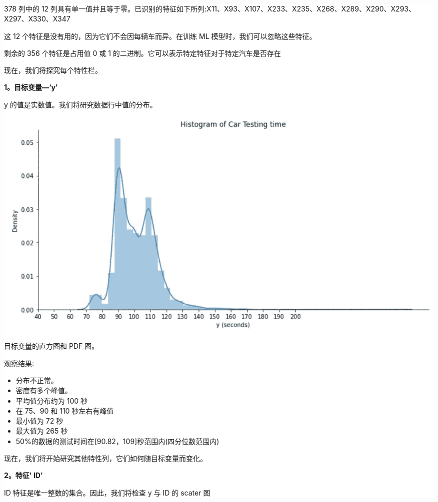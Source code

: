 378 列中的 12 列具有单一值并且等于零。已识别的特征如下所列:X11、X93、X107、X233、X235、X268、X289、X290、X293、X297、X330、X347

这 12 个特征是没有用的，因为它们不会因每辆车而异。在训练 ML 模型时，我们可以忽略这些特征。

剩余的 356 个特征是占用值 0 或 1 的二进制。它可以表示特定特征对于特定汽车是否存在

现在，我们将探究每个特性栏。

**1。目标变量—‘y’**

y 的值是实数值。我们将研究数据行中值的分布。

![](img/9bd2cb37f0cb178d23588ccb516e6052.png)

目标变量的直方图和 PDF 图。

观察结果:

*   分布不正常。
*   密度有多个峰值。
*   平均值分布约为 100 秒
*   在 75、90 和 110 秒左右有峰值
*   最小值为 72 秒
*   最大值为 265 秒
*   50%的数据的测试时间在[90.82，109]秒范围内(四分位数范围内)

现在，我们将开始研究其他特性列，它们如何随目标变量而变化。

**2。特征' ID'**

ID 特征是唯一整数的集合。因此，我们将检查 y 与 ID 的 scater 图
